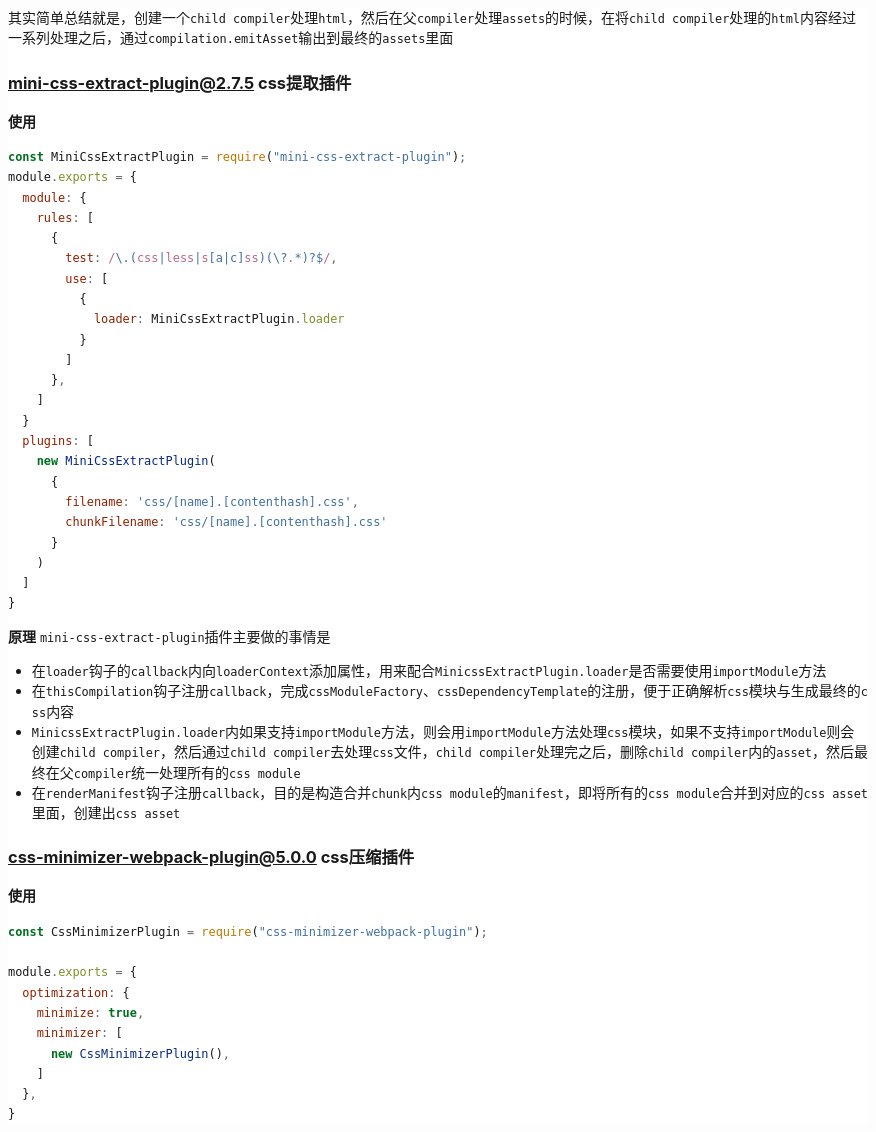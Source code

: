 其实简单总结就是，创建一个`child compiler`处理`html`，然后在父`compiler`处理`assets`的时候，在将`child compiler`处理的`html`内容经过一系列处理之后，通过`compilation.emitAsset`输出到最终的`assets`里面

### mini-css-extract-plugin@2.7.5 css提取插件

**使用**

```js
const MiniCssExtractPlugin = require("mini-css-extract-plugin");
module.exports = {
  module: {
    rules: [
      {
        test: /\.(css|less|s[a|c]ss)(\?.*)?$/,
        use: [
          {
            loader: MiniCssExtractPlugin.loader
          }
        ]
      },
    ]
  }
  plugins: [
    new MiniCssExtractPlugin(
      {
        filename: 'css/[name].[contenthash].css',
        chunkFilename: 'css/[name].[contenthash].css'
      }
    )
  ]
}
```

**原理** `mini-css-extract-plugin`插件主要做的事情是

*   在`loader`钩子的`callback`内向`loaderContext`添加属性，用来配合`MinicssExtractPlugin.loader`是否需要使用`importModule`方法
*   在`thisCompilation`钩子注册`callback`，完成`cssModuleFactory`、`cssDependencyTemplate`的注册，便于正确解析`css`模块与生成最终的`css`内容
*   `MinicssExtractPlugin.loader`内如果支持`importModule`方法，则会用`importModule`方法处理`css`模块，如果不支持`importModule`则会创建`child compiler`，然后通过`child compiler`去处理`css`文件，`child compiler`处理完之后，删除`child compiler`内的`asset`，然后最终在父`compiler`统一处理所有的`css module`
*   在`renderManifest`钩子注册`callback`，目的是构造合并`chunk`内`css module`的`manifest`，即将所有的`css module`合并到对应的`css asset`里面，创建出`css asset`

### css-minimizer-webpack-plugin@5.0.0 css压缩插件

**使用**

```js
const CssMinimizerPlugin = require("css-minimizer-webpack-plugin");

module.exports = {
  optimization: {
    minimize: true,
    minimizer: [
      new CssMinimizerPlugin(),
    ]
  },
}
```
